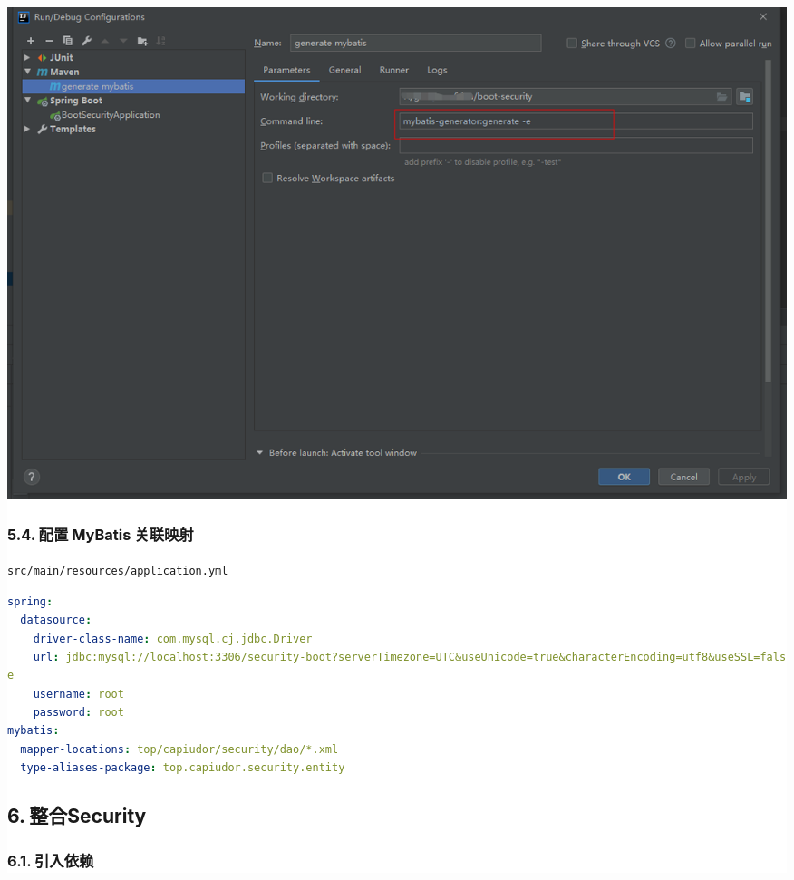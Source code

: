 ![](src\main\resources\static\imgs\搜狗截图20200103163706.png)

### 5.4. 配置 MyBatis 关联映射

`src/main/resources/application.yml` 

```yaml
spring:
  datasource:
    driver-class-name: com.mysql.cj.jdbc.Driver
    url: jdbc:mysql://localhost:3306/security-boot?serverTimezone=UTC&useUnicode=true&characterEncoding=utf8&useSSL=false
    username: root
    password: root
mybatis:
  mapper-locations: top/capiudor/security/dao/*.xml
  type-aliases-package: top.capiudor.security.entity
```



## 6. 整合Security

 ### 6.1. 引入依赖

